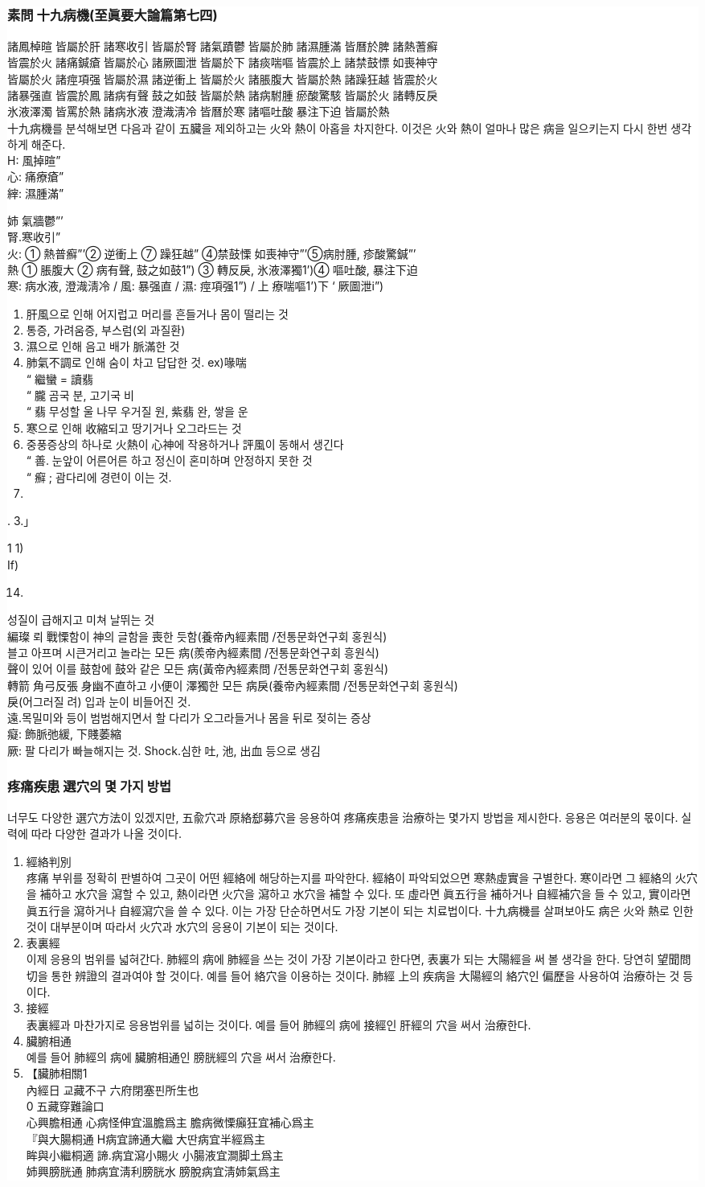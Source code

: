 ### 素問 十九病機(至眞要大論篇第七四)
諸鳳棹暄 皆屬於肝 諸寒收引 皆屬於腎 諸氣蹟鬱 皆屬於肺 諸濕腫滿 皆曆於脾 諸熱蓍癬  
皆震於火 諸痛鍼瘡 皆屬於心 諸厥圖泄 皆屬於下 諸痰喘嘔 皆震於上 諸禁鼓慓 如喪神守  
皆屬於火 諸痙項强 皆屬於濕 諸逆衝上 皆屬於火 諸脹腹大 皆屬於熱 諸躁狂越 皆震於火  
諸暴强直 皆震於鳳 諸病有聲 鼓之如鼓 皆屬於熱 諸病駙腫 瘀酸驚駭 皆屬於火 諸轉反戾  
氷液澤濁 皆罵於熱 諸病氷液 澄渽淸冷 皆曆於寒 諸嘔吐酸 暴注下迫 皆屬於熱  
十九病機를 분석해보면 다음과 같이 五臟을 제외하고는 火와 熱이 아홉을 차지한다. 이것은 火와 熱이 얼마나 많은 病을 일으키는지 다시 한번 생각하게 해준다.  
H: 風掉暄”  
心: 痛療瘡”  
縡: 濕腫滿”

姉 氣牆鬱”’  
腎․寒收引”  
火: ① 熱普癬”’② 逆衝上 ⑦ 躁狂越” ④禁鼓慄 如喪神守”’⑤病肘腫, 疹酸驚鍼”’  
熱 ① 脹腹大 ② 病有聲, 鼓之如鼓1”) ③ 轉反戾, 氷液澤獨1’)④ 嘔吐酸, 暴注下迫  
寒: 病水液, 澄渽淸冷 / 風: 暴强直 / 濕: 痙項强1”) / 上 療喘嘔1’)下 ‘ 厥圖泄i”)  
1) 肝風으로 인해 어지럽고 머리를 흔들거나 몸이 떨리는 것  
2) 통증, 가려움증, 부스럼(외 과질환)  
3) 濕으로 인해 음고 배가 脈滿한 것  
4) 肺氣不調로 인해 숨이 차고 답답한 것. ex)喙喘  
“ 繼蠻 = 讀翡  
“ 朧 곰국 분, 고기국 비  
“ 翡 무성할 울 나무 우거질 원, 紫翡 완, 쌓을 운  
5) 寒으로 인해 收縮되고 땅기거나 오그라드는 것  
6) 중풍증상의 하나로 火熱이 心神에 작용하거나 評風이 동해서 생긴다  
“ 善. 눈앞이 어른어른 하고 정신이 혼미하며 안정하지 못한 것  
“ 癬 ; 괌다리에 경련이 이는 것.  
7)  
. 3.」

1 1)  
If)

14)  
성질이 급해지고 미쳐 날뛰는 것  
編璨 뢰 戰慄함이 神의 글함을 喪한 듯함(養帝內經素間 /전통문화연구회 홍원식)  
블고 아프며 시큰거리고 놀라는 모든 病(羨帝內經素間 /전통문화연구회 흥원식)  
聲이 있어 이를 鼓함에 鼓와 같은 모든 病(黃帝內經素問 /전통문화연구회 홍원식)  
轉箭 角弓反張 身幽不直하고 小便이 澤獨한 모든 病戾(養帝內經素間 /전통문화연구회 홍원식)  
戾(어그러질 려) 입과 눈이 비들어진 것.  
遠․목밀미와 등이 범범해지면서 할 다리가 오그라들거나 몸을 뒤로 젖히는 증상  
癡: 飾脈弛緩, 下賤萎縮  
厥: 팔 다리가 빠늘해지는 것. Shock.심한 吐, 池, 出血 등으로 생김

### 疼痛疾患 選穴의 몇 가지 방법
너무도 다양한 選穴方法이 있겠지만, 五兪穴과 原絡郄募穴을 응용하여 疼痛疾患을 治療하는 몇가지 방법을 제시한다. 응용은 여러분의 몫이다. 실력에 따라 다양한 결과가 나올 것이다.  
1) 經絡判別  
疼痛 부위를 정확히 판별하여 그곳이 어떤 經絡에 해당하는지를 파악한다. 經絡이 파악되었으면 寒熱虛實을 구별한다. 寒이라면 그 經絡의 火穴을 補하고 水穴을 瀉할 수 있고, 熱이라면 火穴을 瀉하고 水穴을 補할 수 있다. 또 虛라면 眞五行을 補하거나 自經補穴을 들 수 있고, 實이라면 眞五行을 瀉하거나 自經瀉穴을 쓸 수 있다. 이는 가장 단순하면서도 가장 기본이 되는 치료법이다. 十九病機를 살펴보아도 病은 火와 熱로 인한 것이 대부분이며 따라서 火穴과 水穴의 응용이 기본이 되는 것이다.  
2) 表裏經  
이제 응용의 범위를 넓혀간다. 肺經의 病에 肺經을 쓰는 것이 가장 기본이라고 한다면, 表裏가 되는 大陽經을 써 볼 생각을 한다. 당연히 望聞問切을 통한 辨證의 결과여야 할 것이다. 예를 들어 絡穴을 이용하는 것이다. 肺經 上의 疾病을 大陽經의 絡穴인 偏歷을 사용하여 治療하는 것 등이다.  
3) 接經  
表裏經과 마찬가지로 응용범위를 넓히는 것이다. 예를 들어 肺經의 病에 接經인 肝經의 穴을 써서 治療한다.  
4) 臟腑相通  
예를 들어 肺經의 病에 臟腑相通인 膀胱經의 穴을 써서 治療한다.  
1) 【臟肺相關1  
內經日 교藏不구 六府閉塞핀所生也  
0 五藏穿難論口  
心興膽相通 心病怪伸宜溫膽爲主 膽病微慄癲狂宜補心爲主  
『與大腸桐通 H病宜諦通大繼 大딴病宜半經爲主  
眸與小繼桐適 諦․病宜瀉小賜火 小腸液宜澗脚土爲主  
姉興膀胱通 肺病宜淸利膀胱水 膀脫病宜淸姉氣爲主  